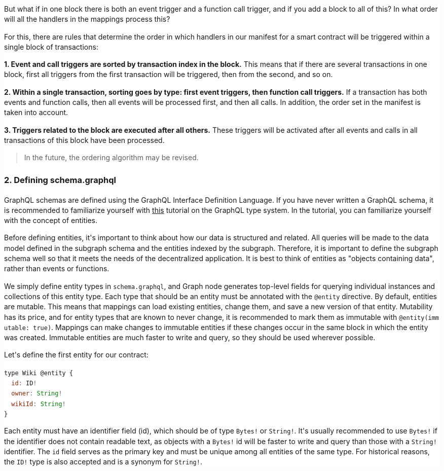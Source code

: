 But what if in one block there is both an event trigger and a function call trigger, and if you add a block to all of this? In what order will all the handlers in the mappings process this?

For this, there are rules that determine the order in which handlers in our manifest for a smart contract will be triggered within a single block of transactions:

**1. Event and call triggers are sorted by transaction index in the block.**
This means that if there are several transactions in one block, first all triggers from the first transaction will be triggered, then from the second, and so on.

**2. Within a single transaction, sorting goes by type: first event triggers, then function call triggers.**
If a transaction has both events and function calls, then all events will be processed first, and then all calls.
In addition, the order set in the manifest is taken into account.

**3. Triggers related to the block are executed after all others.**
These triggers will be activated after all events and calls in all transactions of this block have been processed.

> In the future, the ordering algorithm may be revised.

### **2. Defining schema.graphql**

GraphQL schemas are defined using the GraphQL Interface Definition Language. If you have never written a GraphQL schema, it is recommended to familiarize yourself with [this](https://thegraph.com/docs/en/querying/graphql-api/#schema) tutorial on the GraphQL type system. In the tutorial, you can familiarize yourself with the concept of entities.

Before defining entities, it's important to think about how our data is structured and related. All queries will be made to the data model defined in the subgraph schema and the entities indexed by the subgraph. Therefore, it is important to define the subgraph schema well so that it meets the needs of the decentralized application. It is best to think of entities as "objects containing data", rather than events or functions.

We simply define entity types in `schema.graphql`, and Graph node generates top-level fields for querying individual instances and collections of this entity type. Each type that should be an entity must be annotated with the `@entity` directive. By default, entities are mutable. This means that mappings can load existing entities, change them, and save a new version of that entity. Mutability has its price, and for entity types that are known to never change, it is recommended to mark them as immutable with `@entity(immutable: true)`. Mappings can make changes to immutable entities if these changes occur in the same block in which the entity was created. Immutable entities are much faster to write and query, so they should be used wherever possible.

Let's define the first entity for our contract:
```javascript
type Wiki @entity {
  id: ID!
  owner: String!
  wikiId: String!
}
```
Each entity must have an identifier field (id), which should be of type `Bytes!` or `String!`. It's usually recommended to use `Bytes!` if the identifier does not contain readable text, as objects with a `Bytes!` id will be faster to write and query than those with a `String!` identifier. The `id` field serves as the primary key and must be unique among all entities of the same type. For historical reasons, the `ID!` type is also accepted and is a synonym for `String!`.
